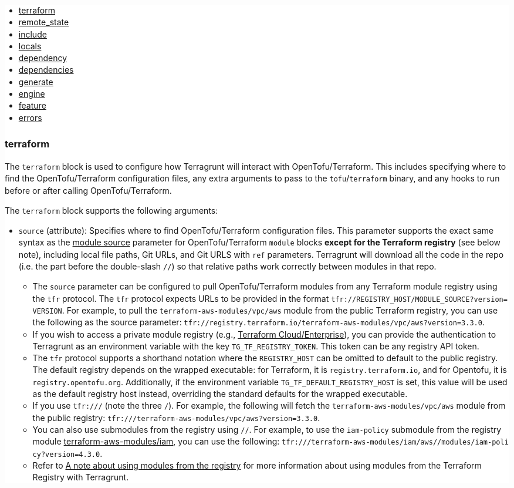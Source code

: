 - [terraform](#terraform)
- [remote_state](#remote_state)
- [include](#include)
- [locals](#locals)
- [dependency](#dependency)
- [dependencies](#dependencies)
- [generate](#generate)
- [engine](#engine)
- [feature](#feature)
- [errors](#errors)

### terraform

The `terraform` block is used to configure how Terragrunt will interact with OpenTofu/Terraform. This includes specifying where
to find the OpenTofu/Terraform configuration files, any extra arguments to pass to the `tofu`/`terraform` binary, and any hooks to run
before or after calling OpenTofu/Terraform.

The `terraform` block supports the following arguments:

- `source` (attribute): Specifies where to find OpenTofu/Terraform configuration files. This parameter supports the exact same syntax as the
  [module source](https://opentofu.org/docs/language/modules/sources/) parameter for OpenTofu/Terraform `module` blocks **except
  for the Terraform registry** (see below note), including local file paths, Git URLs, and Git URLS with `ref`
  parameters. Terragrunt will download all the code in the repo (i.e. the part before the double-slash `//`) so that
  relative paths work correctly between modules in that repo.

  - The `source` parameter can be configured to pull OpenTofu/Terraform modules from any Terraform module registry using
    the `tfr` protocol. The `tfr` protocol expects URLs to be provided in the format
    `tfr://REGISTRY_HOST/MODULE_SOURCE?version=VERSION`. For example, to pull the `terraform-aws-modules/vpc/aws`
    module from the public Terraform registry, you can use the following as the source parameter:
    `tfr://registry.terraform.io/terraform-aws-modules/vpc/aws?version=3.3.0`.
  - If you wish to access a private module registry (e.g., [Terraform Cloud/Enterprise](https://www.terraform.io/docs/cloud/registry/index.html)),
    you can provide the authentication to Terragrunt as an environment variable with the key `TG_TF_REGISTRY_TOKEN`.
    This token can be any registry API token.
  - The `tfr` protocol supports a shorthand notation where the `REGISTRY_HOST` can be omitted to default to the public
    registry. The default registry depends on the wrapped executable: for Terraform, it is `registry.terraform.io`,
    and for Opentofu, it is `registry.opentofu.org`. Additionally, if the environment variable `TG_TF_DEFAULT_REGISTRY_HOST`
    is set, this value will be used as the default registry host instead, overriding the standard defaults for the wrapped executable.
  - If you use `tfr:///` (note the three `/`). For example, the following will
    fetch the `terraform-aws-modules/vpc/aws` module from the public registry:
    `tfr:///terraform-aws-modules/vpc/aws?version=3.3.0`.
  - You can also use submodules from the registry using `//`. For example, to use the `iam-policy` submodule from the
    registry module
    [terraform-aws-modules/iam](https://registry.terraform.io/modules/terraform-aws-modules/iam/aws/latest), you can
    use the following: `tfr:///terraform-aws-modules/iam/aws//modules/iam-policy?version=4.3.0`.
  - Refer to [A note about using modules from the
    registry]({{site.baseurl}}/docs/getting-started/quick-start#a-note-about-using-modules-from-the-registry) for more
    information about using modules from the Terraform Registry with Terragrunt.
